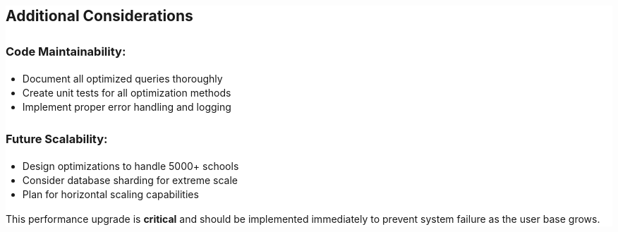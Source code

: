 ## Additional Considerations

### Code Maintainability:
- Document all optimized queries thoroughly
- Create unit tests for all optimization methods
- Implement proper error handling and logging

### Future Scalability:
- Design optimizations to handle 5000+ schools
- Consider database sharding for extreme scale
- Plan for horizontal scaling capabilities

This performance upgrade is **critical** and should be implemented immediately to prevent system failure as the user base grows.